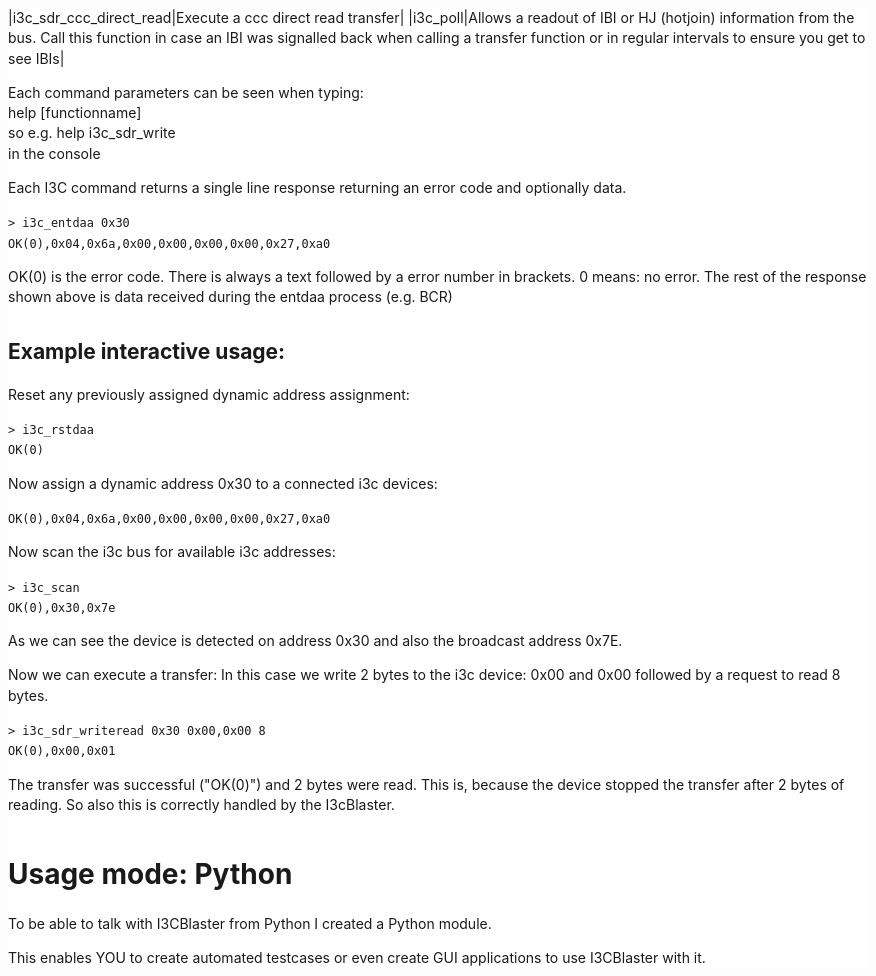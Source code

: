 |i3c_sdr_ccc_direct_read|Execute a ccc direct read transfer|
|i3c_poll|Allows a readout of IBI or HJ (hotjoin) information from the bus. Call this function in case an IBI was signalled back when calling a transfer function or in regular intervals to ensure you get to see IBIs|

Each command parameters can be seen when typing:
<br>help [functionname]
<br>so e.g. help i3c_sdr_write
<br>in the console

Each I3C command returns a single line response returning an error code and optionally data.

```plaintext
> i3c_entdaa 0x30
OK(0),0x04,0x6a,0x00,0x00,0x00,0x00,0x27,0xa0
```
OK(0) is the error code. There is always a text followed by a error number in brackets. 0 means: no error.
The rest of the response shown above is data received during the entdaa process (e.g. BCR)

## Example interactive usage:

Reset any previously assigned dynamic address assignment:
```plaintext
> i3c_rstdaa
OK(0)
```
Now assign a dynamic address 0x30 to a connected i3c devices:
```plaintext> i3c_entdaa 0x30
OK(0),0x04,0x6a,0x00,0x00,0x00,0x00,0x27,0xa0
```

Now scan the i3c bus for available i3c addresses:
```plaintext
> i3c_scan
OK(0),0x30,0x7e
```
As we can see the device is detected on address 0x30 and also the broadcast address 0x7E.

Now we can execute a transfer:
In this case we write 2 bytes to the i3c device: 0x00 and 0x00 followed by a request to read 8 bytes.
```plaintext
> i3c_sdr_writeread 0x30 0x00,0x00 8
OK(0),0x00,0x01
```
The transfer was successful ("OK(0)") and 2 bytes were read. This is, because the device stopped the transfer after 2 bytes of reading. So also this is correctly handled by the I3cBlaster.

# Usage mode: Python

To be able to talk with I3CBlaster from Python I created a Python module.

This enables YOU to create automated testcases or even create GUI applications to use I3CBlaster with it.
